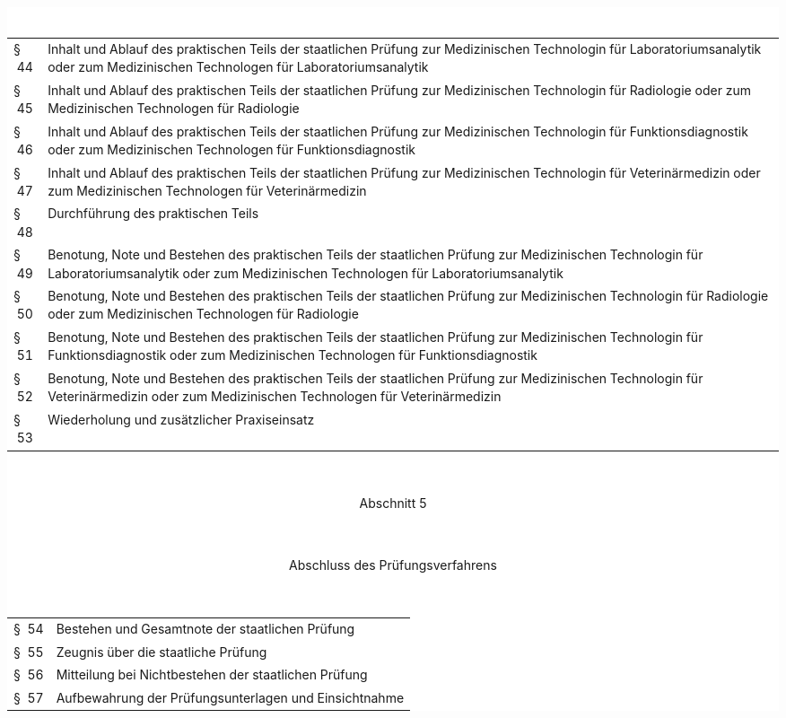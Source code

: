 <div class="jurAbsatz">

 

</div>

|       |                                                                                                                                                                                                |
| :---- | :--------------------------------------------------------------------------------------------------------------------------------------------------------------------------------------------- |
| §  44 | Inhalt und Ablauf des praktischen Teils der staatlichen Prüfung zur Medizinischen Technologin für Laboratoriumsanalytik oder zum Medizinischen Technologen für Laboratoriumsanalytik           |
| §  45 | Inhalt und Ablauf des praktischen Teils der staatlichen Prüfung zur Medizinischen Technologin für Radiologie oder zum Medizinischen Technologen für Radiologie                                 |
| §  46 | Inhalt und Ablauf des praktischen Teils der staatlichen Prüfung zur Medizinischen Technologin für Funktionsdiagnostik oder zum Medizinischen Technologen für Funktionsdiagnostik               |
| §  47 | Inhalt und Ablauf des praktischen Teils der staatlichen Prüfung zur Medizinischen Technologin für Veterinärmedizin oder zum Medizinischen Technologen für Veterinärmedizin                     |
| §  48 | Durchführung des praktischen Teils                                                                                                                                                             |
| §  49 | Benotung, Note und Bestehen des praktischen Teils der staatlichen Prüfung zur Medizinischen Technologin für Laboratoriumsanalytik oder zum Medizinischen Technologen für Laboratoriumsanalytik |
| §  50 | Benotung, Note und Bestehen des praktischen Teils der staatlichen Prüfung zur Medizinischen Technologin für Radiologie oder zum Medizinischen Technologen für Radiologie                       |
| §  51 | Benotung, Note und Bestehen des praktischen Teils der staatlichen Prüfung zur Medizinischen Technologin für Funktionsdiagnostik oder zum Medizinischen Technologen für Funktionsdiagnostik     |
| §  52 | Benotung, Note und Bestehen des praktischen Teils der staatlichen Prüfung zur Medizinischen Technologin für Veterinärmedizin oder zum Medizinischen Technologen für Veterinärmedizin           |
| §  53 | Wiederholung und zusätzlicher Praxiseinsatz                                                                                                                                                    |

<div class="jurAbsatz">

 

</div>

<div class="S1" style="text-align:center;">

Abschnitt 5

</div>

<div class="jurAbsatz">

 

</div>

<div class="S1" style="text-align:center;">

Abschluss des Prüfungsverfahrens

</div>

<div class="jurAbsatz">

 

</div>

|       |                                                       |
| :---- | :---------------------------------------------------- |
| §  54 | Bestehen und Gesamtnote der staatlichen Prüfung       |
| §  55 | Zeugnis über die staatliche Prüfung                   |
| §  56 | Mitteilung bei Nichtbestehen der staatlichen Prüfung  |
| §  57 | Aufbewahrung der Prüfungsunterlagen und Einsichtnahme |
